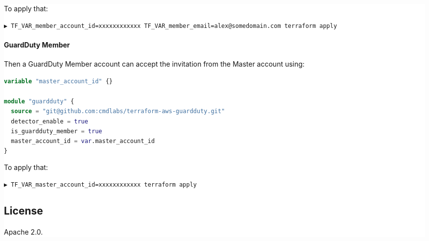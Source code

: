 To apply that:

```text
▶ TF_VAR_member_account_id=xxxxxxxxxxxx TF_VAR_member_email=alex@somedomain.com terraform apply
```

#### GuardDuty Member

Then a GuardDuty Member account can accept the invitation from the Master account using:

```tf
variable "master_account_id" {}

module "guardduty" {
  source = "git@github.com:cmdlabs/terraform-aws-guardduty.git"
  detector_enable = true
  is_guardduty_member = true
  master_account_id = var.master_account_id
}
```

To apply that:

```text
▶ TF_VAR_master_account_id=xxxxxxxxxxxx terraform apply
```

## License

Apache 2.0.
